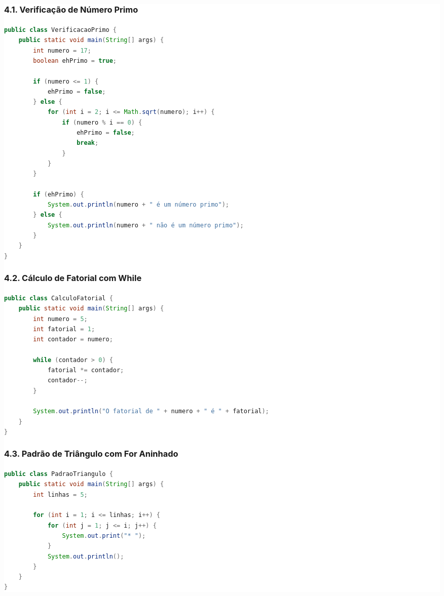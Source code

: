 ### 4.1. Verificação de Número Primo

```java
public class VerificacaoPrimo {
    public static void main(String[] args) {
        int numero = 17;
        boolean ehPrimo = true;
        
        if (numero <= 1) {
            ehPrimo = false;
        } else {
            for (int i = 2; i <= Math.sqrt(numero); i++) {
                if (numero % i == 0) {
                    ehPrimo = false;
                    break;
                }
            }
        }
        
        if (ehPrimo) {
            System.out.println(numero + " é um número primo");
        } else {
            System.out.println(numero + " não é um número primo");
        }
    }
}
```

### 4.2. Cálculo de Fatorial com While

```java
public class CalculoFatorial {
    public static void main(String[] args) {
        int numero = 5;
        int fatorial = 1;
        int contador = numero;
        
        while (contador > 0) {
            fatorial *= contador;
            contador--;
        }
        
        System.out.println("O fatorial de " + numero + " é " + fatorial);
    }
}
```

### 4.3. Padrão de Triângulo com For Aninhado

```java
public class PadraoTriangulo {
    public static void main(String[] args) {
        int linhas = 5;
        
        for (int i = 1; i <= linhas; i++) {
            for (int j = 1; j <= i; j++) {
                System.out.print("* ");
            }
            System.out.println();
        }
    }
}
```
